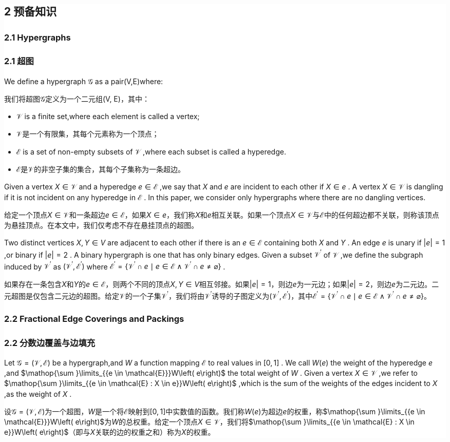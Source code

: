 ## 2 预备知识

### 2.1 Hypergraphs

### 2.1 超图

We define a hypergraph $\mathcal{G}$ as a pair(V,E)where:

我们将超图$\mathcal{G}$定义为一个二元组(V, E)，其中：

- $\mathcal{V}$ is a finite set,where each element is called a vertex;

- $\mathcal{V}$是一个有限集，其每个元素称为一个顶点；

- $\mathcal{E}$ is a set of non-empty subsets of $\mathcal{V}$ ,where each subset is called a hyperedge.

- $\mathcal{E}$是$\mathcal{V}$的非空子集的集合，其每个子集称为一条超边。

Given a vertex $X \in  \mathcal{V}$ and a hyperedge $e \in  \mathcal{E}$ ,we say that $X$ and $e$ are incident to each other if $X \in  e$ . A vertex $X \in  \mathcal{V}$ is dangling if it is not incident on any hyperedge in $\mathcal{E}$ . In this paper, we consider only hypergraphs where there are no dangling vertices.

给定一个顶点$X \in  \mathcal{V}$和一条超边$e \in  \mathcal{E}$，如果$X \in  e$，我们称$X$和$e$相互关联。如果一个顶点$X \in  \mathcal{V}$与$\mathcal{E}$中的任何超边都不关联，则称该顶点为悬挂顶点。在本文中，我们仅考虑不存在悬挂顶点的超图。

Two distinct vertices $X,Y \in  V$ are adjacent to each other if there is an $e \in  \mathcal{E}$ containing both $X$ and $Y$ . An edge $e$ is unary if $\left| e\right|  = 1$ ,or binary if $\left| e\right|  = 2$ . A binary hypergraph is one that has only binary edges. Given a subset ${\mathcal{V}}^{\prime }$ of $\mathcal{V}$ ,we define the subgraph induced by ${\mathcal{V}}^{\prime }$ as $\left( {{\mathcal{V}}^{\prime },{\mathcal{E}}^{\prime }}\right)$ where ${\mathcal{E}}^{\prime } = \left\{  {{\mathcal{V}}^{\prime } \cap  e \mid  e \in  \mathcal{E} \land  {\mathcal{V}}^{\prime } \cap  e \neq  \varnothing }\right\}$ .

如果存在一条包含$X$和$Y$的$e \in  \mathcal{E}$，则两个不同的顶点$X,Y \in  V$相互邻接。如果$\left| e\right|  = 1$，则边$e$为一元边；如果$\left| e\right|  = 2$，则边$e$为二元边。二元超图是仅包含二元边的超图。给定$\mathcal{V}$的一个子集${\mathcal{V}}^{\prime }$，我们将由${\mathcal{V}}^{\prime }$诱导的子图定义为$\left( {{\mathcal{V}}^{\prime },{\mathcal{E}}^{\prime }}\right)$，其中${\mathcal{E}}^{\prime } = \left\{  {{\mathcal{V}}^{\prime } \cap  e \mid  e \in  \mathcal{E} \land  {\mathcal{V}}^{\prime } \cap  e \neq  \varnothing }\right\}$。

### 2.2 Fractional Edge Coverings and Packings

### 2.2 分数边覆盖与边填充

Let $\mathcal{G} = \left( {\mathcal{V},\mathcal{E}}\right)$ be a hypergraph,and $W$ a function mapping $\mathcal{E}$ to real values in $\left\lbrack  {0,1}\right\rbrack$ . We call $W\left( e\right)$ the weight of the hyperedge $e$ ,and $\mathop{\sum }\limits_{{e \in  \mathcal{E}}}W\left( e\right)$ the total weight of $W$ . Given a vertex $X \in  \mathcal{V}$ ,we refer to $\mathop{\sum }\limits_{{e \in  \mathcal{E} : X \in  e}}W\left( e\right)$ ,which is the sum of the weights of the edges incident to $X$ ,as the weight of $X$ .

设$\mathcal{G} = \left( {\mathcal{V},\mathcal{E}}\right)$为一个超图，$W$是一个将$\mathcal{E}$映射到$\left\lbrack  {0,1}\right\rbrack$中实数值的函数。我们称$W\left( e\right)$为超边$e$的权重，称$\mathop{\sum }\limits_{{e \in  \mathcal{E}}}W\left( e\right)$为$W$的总权重。给定一个顶点$X \in  \mathcal{V}$，我们将$\mathop{\sum }\limits_{{e \in  \mathcal{E} : X \in  e}}W\left( e\right)$（即与$X$关联的边的权重之和）称为$X$的权重。
